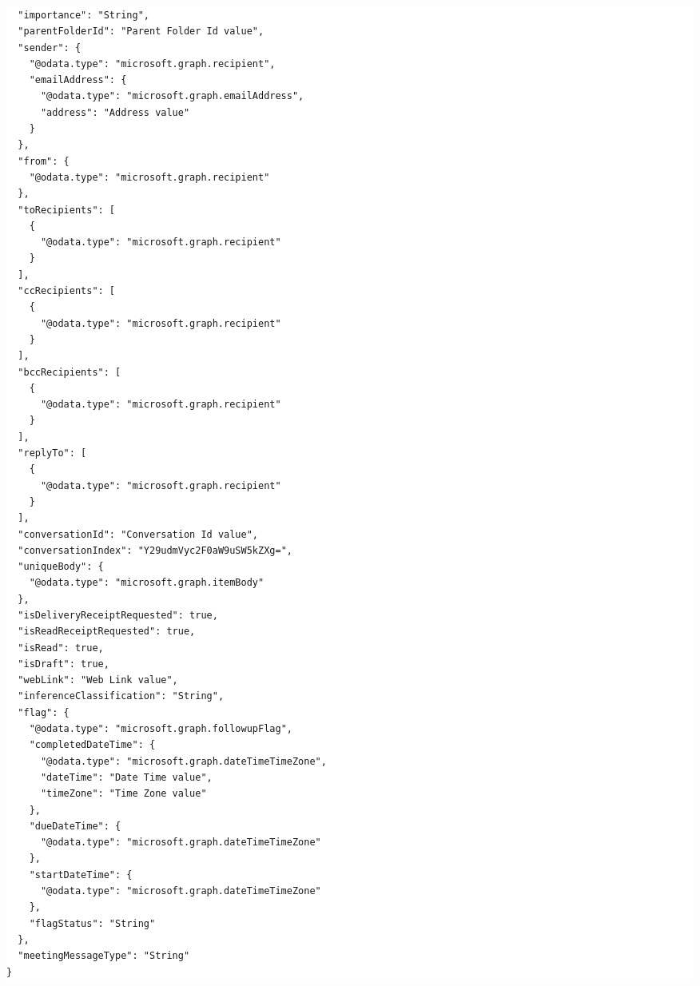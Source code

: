 ``` http
  "importance": "String",
  "parentFolderId": "Parent Folder Id value",
  "sender": {
    "@odata.type": "microsoft.graph.recipient",
    "emailAddress": {
      "@odata.type": "microsoft.graph.emailAddress",
      "address": "Address value"
    }
  },
  "from": {
    "@odata.type": "microsoft.graph.recipient"
  },
  "toRecipients": [
    {
      "@odata.type": "microsoft.graph.recipient"
    }
  ],
  "ccRecipients": [
    {
      "@odata.type": "microsoft.graph.recipient"
    }
  ],
  "bccRecipients": [
    {
      "@odata.type": "microsoft.graph.recipient"
    }
  ],
  "replyTo": [
    {
      "@odata.type": "microsoft.graph.recipient"
    }
  ],
  "conversationId": "Conversation Id value",
  "conversationIndex": "Y29udmVyc2F0aW9uSW5kZXg=",
  "uniqueBody": {
    "@odata.type": "microsoft.graph.itemBody"
  },
  "isDeliveryReceiptRequested": true,
  "isReadReceiptRequested": true,
  "isRead": true,
  "isDraft": true,
  "webLink": "Web Link value",
  "inferenceClassification": "String",
  "flag": {
    "@odata.type": "microsoft.graph.followupFlag",
    "completedDateTime": {
      "@odata.type": "microsoft.graph.dateTimeTimeZone",
      "dateTime": "Date Time value",
      "timeZone": "Time Zone value"
    },
    "dueDateTime": {
      "@odata.type": "microsoft.graph.dateTimeTimeZone"
    },
    "startDateTime": {
      "@odata.type": "microsoft.graph.dateTimeTimeZone"
    },
    "flagStatus": "String"
  },
  "meetingMessageType": "String"
}
```

